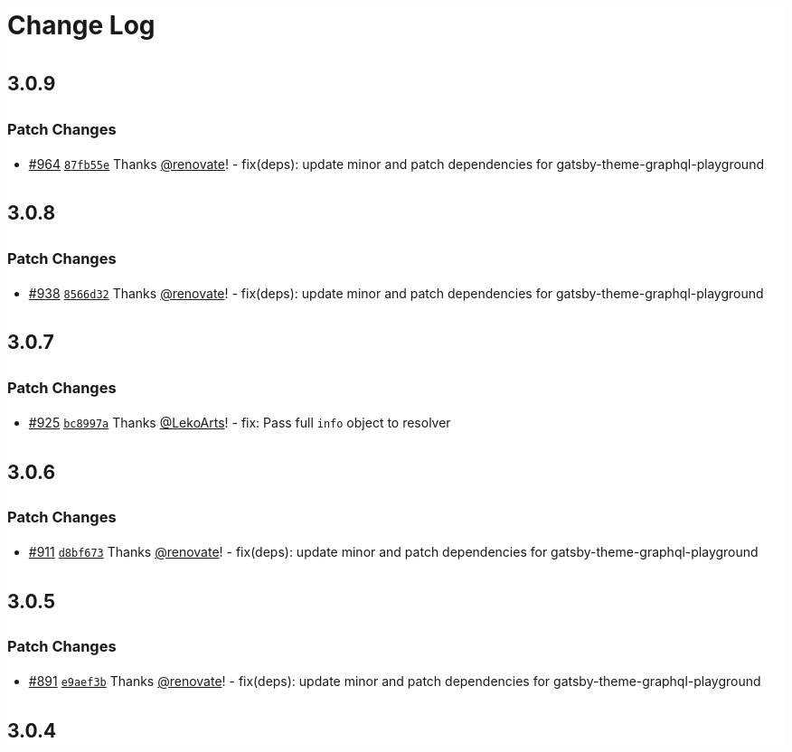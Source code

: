 # Change Log

## 3.0.9

### Patch Changes

- [#964](https://github.com/LekoArts/gatsby-themes/pull/964) [`87fb55e`](https://github.com/LekoArts/gatsby-themes/commit/87fb55e9df76d68dfc646e930a8ad728c4d576c1) Thanks [@renovate](https://github.com/apps/renovate)! - fix(deps): update minor and patch dependencies for gatsby-theme-graphql-playground

## 3.0.8

### Patch Changes

- [#938](https://github.com/LekoArts/gatsby-themes/pull/938) [`8566d32`](https://github.com/LekoArts/gatsby-themes/commit/8566d32c9c38a1c26749c6663b34bb2befb7cd57) Thanks [@renovate](https://github.com/apps/renovate)! - fix(deps): update minor and patch dependencies for gatsby-theme-graphql-playground

## 3.0.7

### Patch Changes

- [#925](https://github.com/LekoArts/gatsby-themes/pull/925) [`bc8997a`](https://github.com/LekoArts/gatsby-themes/commit/bc8997ad78cbd37dcdcdfcd02e30ad4bb5272996) Thanks [@LekoArts](https://github.com/LekoArts)! - fix: Pass full `info` object to resolver

## 3.0.6

### Patch Changes

- [#911](https://github.com/LekoArts/gatsby-themes/pull/911) [`d8bf673`](https://github.com/LekoArts/gatsby-themes/commit/d8bf673dddf7861240b6ac5ddb796fc5fe2a2e40) Thanks [@renovate](https://github.com/apps/renovate)! - fix(deps): update minor and patch dependencies for gatsby-theme-graphql-playground

## 3.0.5

### Patch Changes

- [#891](https://github.com/LekoArts/gatsby-themes/pull/891) [`e9aef3b`](https://github.com/LekoArts/gatsby-themes/commit/e9aef3bbf2ba03ccb76ecbacac34e61300def810) Thanks [@renovate](https://github.com/apps/renovate)! - fix(deps): update minor and patch dependencies for gatsby-theme-graphql-playground

## 3.0.4
